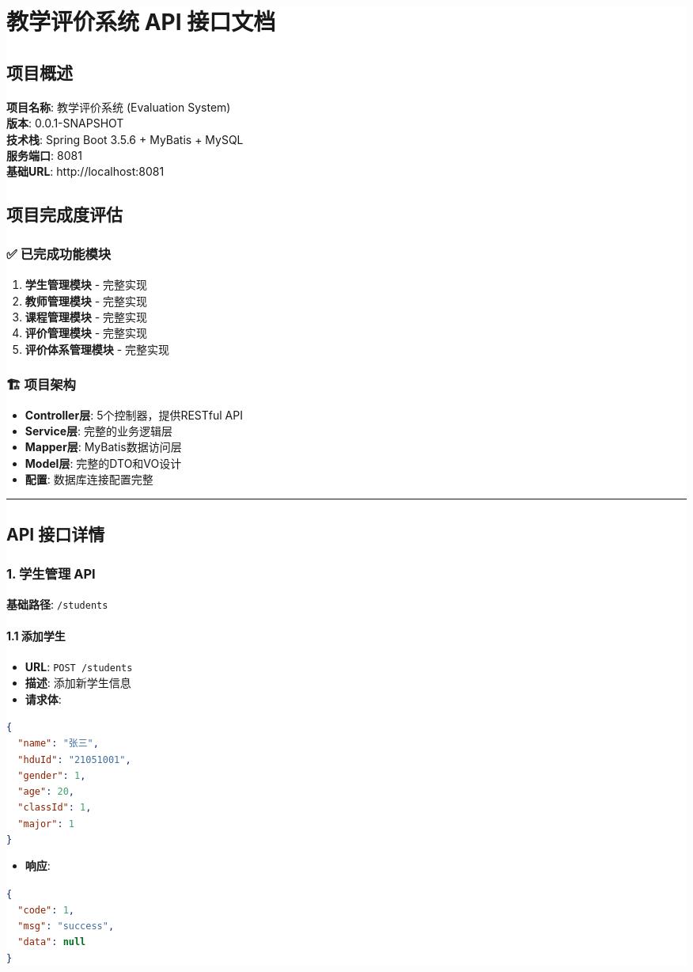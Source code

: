 # 教学评价系统 API 接口文档

## 项目概述

**项目名称**: 教学评价系统 (Evaluation System)  
**版本**: 0.0.1-SNAPSHOT  
**技术栈**: Spring Boot 3.5.6 + MyBatis + MySQL  
**服务端口**: 8081  
**基础URL**: http://localhost:8081

## 项目完成度评估

### ✅ 已完成功能模块

1. **学生管理模块** - 完整实现
2. **教师管理模块** - 完整实现  
3. **课程管理模块** - 完整实现
4. **评价管理模块** - 完整实现
5. **评价体系管理模块** - 完整实现

### 🏗️ 项目架构

- **Controller层**: 5个控制器，提供RESTful API
- **Service层**: 完整的业务逻辑层
- **Mapper层**: MyBatis数据访问层
- **Model层**: 完整的DTO和VO设计
- **配置**: 数据库连接配置完整

---

## API 接口详情

### 1. 学生管理 API

**基础路径**: `/students`

#### 1.1 添加学生
- **URL**: `POST /students`
- **描述**: 添加新学生信息
- **请求体**:
```json
{
  "name": "张三",
  "hduId": "21051001", 
  "gender": 1,
  "age": 20,
  "classId": 1,
  "major": 1
}
```
- **响应**: 
```json
{
  "code": 1,
  "msg": "success",
  "data": null
}
```
